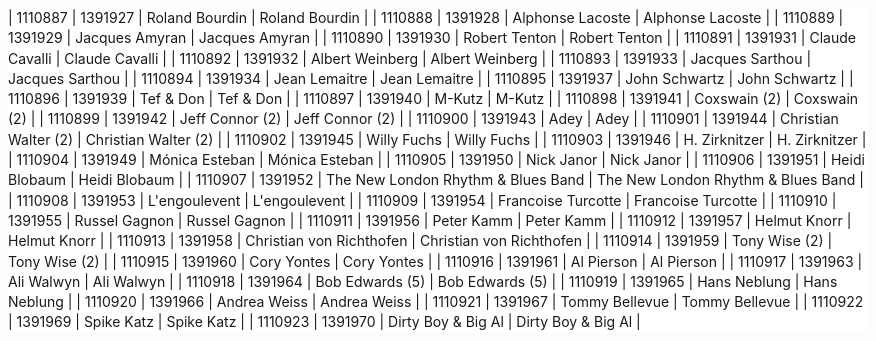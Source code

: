 | 1110887 | 1391927 | Roland Bourdin | Roland Bourdin |
| 1110888 | 1391928 | Alphonse Lacoste | Alphonse Lacoste |
| 1110889 | 1391929 | Jacques Amyran | Jacques Amyran |
| 1110890 | 1391930 | Robert Tenton | Robert Tenton |
| 1110891 | 1391931 | Claude Cavalli | Claude Cavalli |
| 1110892 | 1391932 | Albert Weinberg | Albert Weinberg |
| 1110893 | 1391933 | Jacques Sarthou | Jacques Sarthou |
| 1110894 | 1391934 | Jean Lemaitre | Jean Lemaitre |
| 1110895 | 1391937 | John Schwartz | John Schwartz |
| 1110896 | 1391939 | Tef & Don | Tef & Don |
| 1110897 | 1391940 | M-Kutz | M-Kutz |
| 1110898 | 1391941 | Coxswain (2) | Coxswain (2) |
| 1110899 | 1391942 | Jeff Connor (2) | Jeff Connor (2) |
| 1110900 | 1391943 | Adey | Adey |
| 1110901 | 1391944 | Christian Walter (2) | Christian Walter (2) |
| 1110902 | 1391945 | Willy Fuchs | Willy Fuchs |
| 1110903 | 1391946 | H. Zirknitzer | H. Zirknitzer |
| 1110904 | 1391949 | Mónica Esteban | Mónica Esteban |
| 1110905 | 1391950 | Nick Janor | Nick Janor |
| 1110906 | 1391951 | Heidi Blobaum | Heidi Blobaum |
| 1110907 | 1391952 | The New London Rhythm & Blues Band | The New London Rhythm & Blues Band |
| 1110908 | 1391953 | L'engoulevent | L'engoulevent |
| 1110909 | 1391954 | Francoise Turcotte | Francoise Turcotte |
| 1110910 | 1391955 | Russel Gagnon | Russel Gagnon |
| 1110911 | 1391956 | Peter Kamm | Peter Kamm |
| 1110912 | 1391957 | Helmut Knorr | Helmut Knorr |
| 1110913 | 1391958 | Christian von Richthofen | Christian von Richthofen |
| 1110914 | 1391959 | Tony Wise (2) | Tony Wise (2) |
| 1110915 | 1391960 | Cory Yontes | Cory Yontes |
| 1110916 | 1391961 | Al Pierson | Al Pierson |
| 1110917 | 1391963 | Ali Walwyn | Ali Walwyn |
| 1110918 | 1391964 | Bob Edwards (5) | Bob Edwards (5) |
| 1110919 | 1391965 | Hans Neblung | Hans Neblung |
| 1110920 | 1391966 | Andrea Weiss | Andrea Weiss |
| 1110921 | 1391967 | Tommy Bellevue | Tommy Bellevue |
| 1110922 | 1391969 | Spike Katz | Spike Katz |
| 1110923 | 1391970 | Dirty Boy & Big Al | Dirty Boy & Big Al |